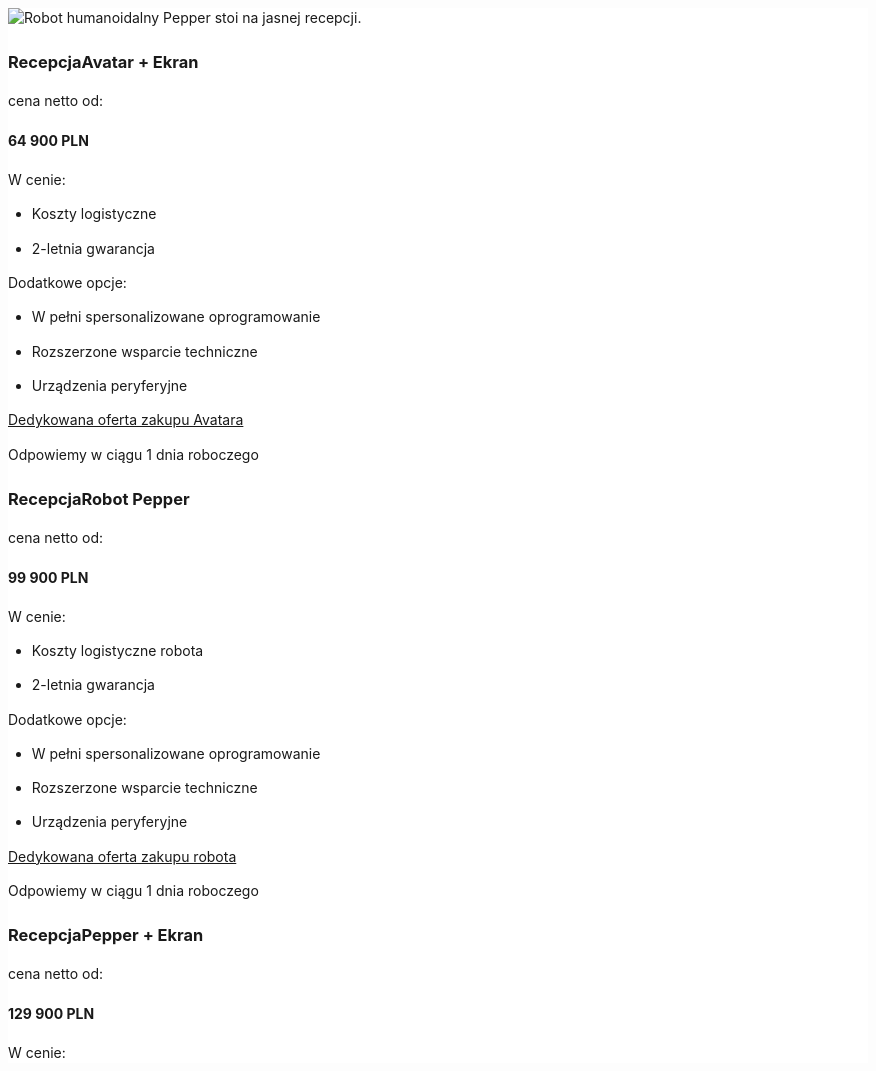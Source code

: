 ![Robot humanoidalny Pepper stoi na jasnej recepcji.](https://weegreeone.com/wp-content/uploads/2023/02/pepper-recepcja-11-300x300.jpg)

### RecepcjaAvatar + Ekran

cena netto od:

#### 64 900 PLN

W cenie:

- Koszty logistyczne

- 2-letnia gwarancja


Dodatkowe opcje:

- W pełni spersonalizowane oprogramowanie

- Rozszerzone wsparcie techniczne

- Urządzenia peryferyjne


[Dedykowana oferta zakupu Avatara](https://weegreeone.com/robot-recepcja/#Kontakt)

Odpowiemy w ciągu 1 dnia roboczego

### RecepcjaRobot Pepper

cena netto od:

#### 99 900 PLN

W cenie:

- Koszty logistyczne robota

- 2-letnia gwarancja


Dodatkowe opcje:

- W pełni spersonalizowane oprogramowanie

- Rozszerzone wsparcie techniczne

- Urządzenia peryferyjne


[Dedykowana oferta zakupu robota](https://weegreeone.com/robot-recepcja/#Kontakt)

Odpowiemy w ciągu 1 dnia roboczego

### RecepcjaPepper + Ekran

cena netto od:

#### 129 900 PLN

W cenie:
